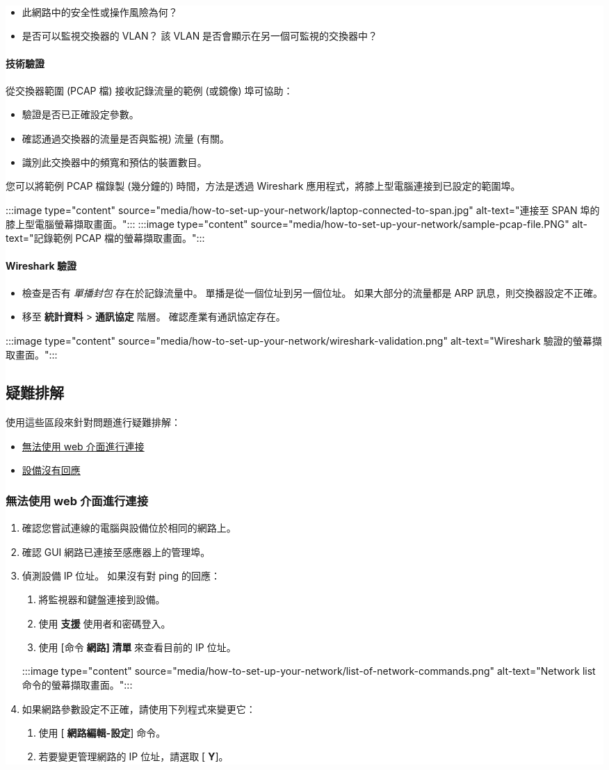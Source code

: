 - 此網路中的安全性或操作風險為何？

- 是否可以監視交換器的 VLAN？ 該 VLAN 是否會顯示在另一個可監視的交換器中？

#### <a name="technical-validation"></a>技術驗證

從交換器範圍 (PCAP 檔) 接收記錄流量的範例 (或鏡像) 埠可協助：

- 驗證是否已正確設定參數。

- 確認通過交換器的流量是否與監視) 流量 (有關。

- 識別此交換器中的頻寬和預估的裝置數目。

您可以將範例 PCAP 檔錄製 (幾分鐘的) 時間，方法是透過 Wireshark 應用程式，將膝上型電腦連接到已設定的範圍埠。

:::image type="content" source="media/how-to-set-up-your-network/laptop-connected-to-span.jpg" alt-text="連接至 SPAN 埠的膝上型電腦螢幕擷取畫面。":::
:::image type="content" source="media/how-to-set-up-your-network/sample-pcap-file.PNG" alt-text="記錄範例 PCAP 檔的螢幕擷取畫面。":::

#### <a name="wireshark-validation"></a>Wireshark 驗證

- 檢查是否有 *單播封包* 存在於記錄流量中。 單播是從一個位址到另一個位址。 如果大部分的流量都是 ARP 訊息，則交換器設定不正確。

- 移至 **統計資料**  >  **通訊協定** 階層。 確認產業有通訊協定存在。

:::image type="content" source="media/how-to-set-up-your-network/wireshark-validation.png" alt-text="Wireshark 驗證的螢幕擷取畫面。":::

## <a name="troubleshooting"></a>疑難排解

使用這些區段來針對問題進行疑難排解：

- [無法使用 web 介面進行連接](#cant-connect-by-using-a-web-interface)

- [設備沒有回應](#appliance-is-not-responding)

### <a name="cant-connect-by-using-a-web-interface"></a>無法使用 web 介面進行連接

1. 確認您嘗試連線的電腦與設備位於相同的網路上。

2. 確認 GUI 網路已連接至感應器上的管理埠。

3. 偵測設備 IP 位址。 如果沒有對 ping 的回應：

    1. 將監視器和鍵盤連接到設備。

    1. 使用 **支援** 使用者和密碼登入。

    1. 使用 [命令 **網路] 清單** 來查看目前的 IP 位址。

    :::image type="content" source="media/how-to-set-up-your-network/list-of-network-commands.png" alt-text="Network list 命令的螢幕擷取畫面。":::

4. 如果網路參數設定不正確，請使用下列程式來變更它：

    1. 使用 [ **網路編輯-設定**] 命令。

    1. 若要變更管理網路的 IP 位址，請選取 [ **Y**]。
